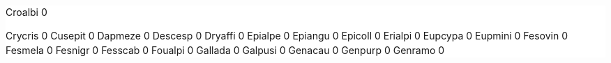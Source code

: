 Croalbi 0
</td>
<td style="text-align:center;">
Crycris 0
</td>
<td style="text-align:center;">
Cusepit 0
</td>
<td style="text-align:center;">
Dapmeze 0
</td>
<td style="text-align:center;">
Descesp 0
</td>
<td style="text-align:center;">
Dryaffi 0
</td>
<td style="text-align:center;">
Epialpe 0
</td>
<td style="text-align:center;">
Epiangu 0
</td>
<td style="text-align:center;">
Epicoll 0
</td>
<td style="text-align:center;">
Erialpi 0
</td>
<td style="text-align:center;">
Eupcypa 0
</td>
<td style="text-align:center;">
Eupmini 0
</td>
<td style="text-align:center;">
Fesovin 0
</td>
<td style="text-align:center;">
Fesmela 0
</td>
<td style="text-align:center;">
Fesnigr 0
</td>
<td style="text-align:center;">
Fesscab 0
</td>
<td style="text-align:center;">
Foualpi 0
</td>
<td style="text-align:center;">
Gallada 0
</td>
<td style="text-align:center;">
Galpusi 0
</td>
<td style="text-align:center;">
Genacau 0
</td>
<td style="text-align:center;">
Genpurp 0
</td>
<td style="text-align:center;">
Genramo 0